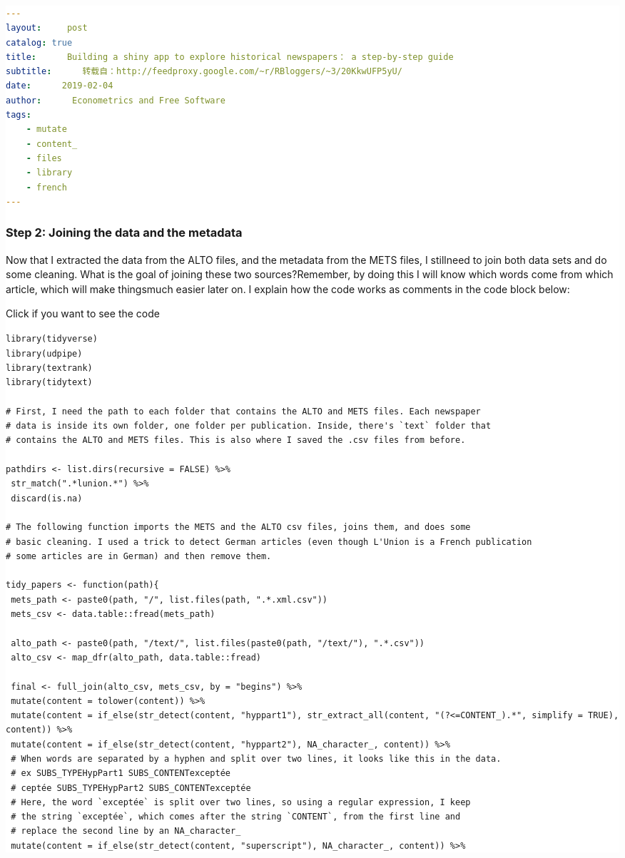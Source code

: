 ```yaml
---
layout:     post
catalog: true
title:      Building a shiny app to explore historical newspapers： a step-by-step guide
subtitle:      转载自：http://feedproxy.google.com/~r/RBloggers/~3/20KkwUFP5yU/
date:      2019-02-04
author:      Econometrics and Free Software
tags:
    - mutate
    - content_
    - files
    - library
    - french
---
```


### Step 2: Joining the data and the metadata

Now that I extracted the data from the ALTO files, and the metadata from the METS files, I stillneed to join both data sets and do some cleaning. What is the goal of joining these two sources?Remember, by doing this I will know which words come from which article, which will make thingsmuch easier later on. I explain how the code works as comments in the code block below:

Click if you want to see the code


```
library(tidyverse)
library(udpipe)
library(textrank)
library(tidytext)

# First, I need the path to each folder that contains the ALTO and METS files. Each newspaper
# data is inside its own folder, one folder per publication. Inside, there's `text` folder that
# contains the ALTO and METS files. This is also where I saved the .csv files from before.

pathdirs <- list.dirs(recursive = FALSE) %>%
 str_match(".*lunion.*") %>%
 discard(is.na)

# The following function imports the METS and the ALTO csv files, joins them, and does some 
# basic cleaning. I used a trick to detect German articles (even though L'Union is a French publication
# some articles are in German) and then remove them.

tidy_papers <- function(path){
 mets_path <- paste0(path, "/", list.files(path, ".*.xml.csv"))
 mets_csv <- data.table::fread(mets_path)

 alto_path <- paste0(path, "/text/", list.files(paste0(path, "/text/"), ".*.csv"))
 alto_csv <- map_dfr(alto_path, data.table::fread)

 final <- full_join(alto_csv, mets_csv, by = "begins") %>%
 mutate(content = tolower(content)) %>%
 mutate(content = if_else(str_detect(content, "hyppart1"), str_extract_all(content, "(?<=CONTENT_).*", simplify = TRUE), content)) %>%
 mutate(content = if_else(str_detect(content, "hyppart2"), NA_character_, content)) %>%
 # When words are separated by a hyphen and split over two lines, it looks like this in the data.
 # ex SUBS_TYPEHypPart1 SUBS_CONTENTexceptée
 # ceptée SUBS_TYPEHypPart2 SUBS_CONTENTexceptée
 # Here, the word `exceptée` is split over two lines, so using a regular expression, I keep
 # the string `exceptée`, which comes after the string `CONTENT`, from the first line and 
 # replace the second line by an NA_character_
 mutate(content = if_else(str_detect(content, "superscript"), NA_character_, content)) %>%
```